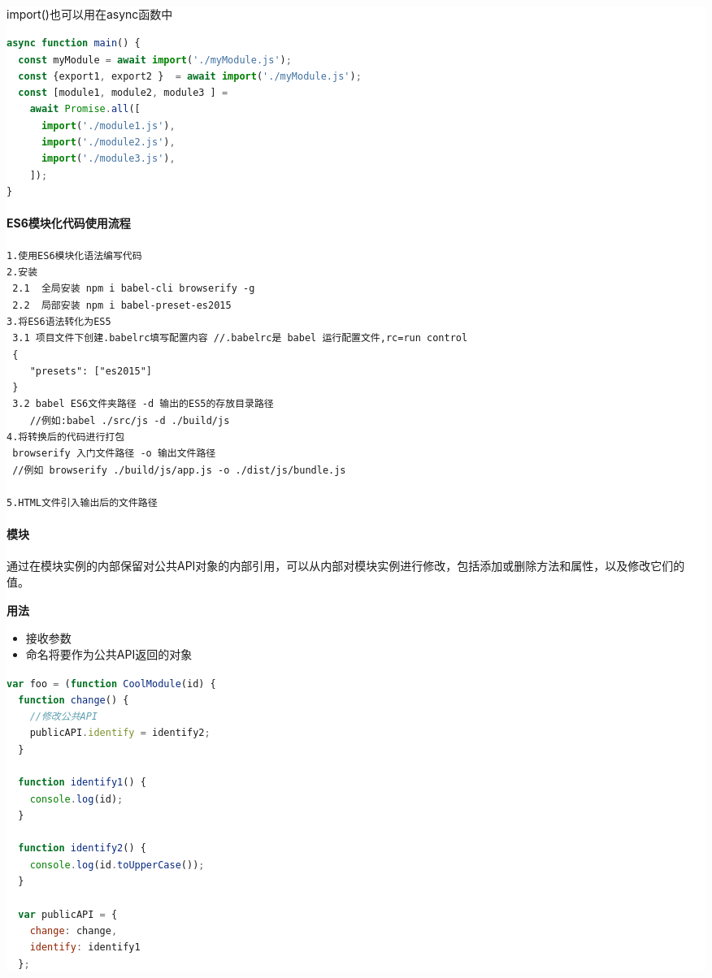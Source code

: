 import()也可以用在async函数中

```javascript
async function main() {
  const myModule = await import('./myModule.js');
  const {export1, export2 }  = await import('./myModule.js');
  const [module1, module2, module3 ] = 
  	await Promise.all([
      import('./module1.js'),
      import('./module2.js'),
      import('./module3.js'),
    ]);
}
```





#### ES6模块化代码使用流程

```
1.使用ES6模块化语法编写代码
2.安装
 2.1  全局安装 npm i babel-cli browserify -g
 2.2  局部安装 npm i babel-preset-es2015
3.将ES6语法转化为ES5
 3.1 项目文件下创建.babelrc填写配置内容 //.babelrc是 babel 运行配置文件,rc=run control
 {
    "presets": ["es2015"]
 }
 3.2 babel ES6文件夹路径 -d 输出的ES5的存放目录路径
    //例如:babel ./src/js -d ./build/js
4.将转换后的代码进行打包
 browserify 入门文件路径 -o 输出文件路径
 //例如 browserify ./build/js/app.js -o ./dist/js/bundle.js
 
5.HTML文件引入输出后的文件路径 
```



#### 模块

通过在模块实例的内部保留对公共API对象的内部引用，可以从内部对模块实例进行修改，包括添加或删除方法和属性，以及修改它们的值。

**用法**

* 接收参数
* 命名将要作为公共API返回的对象

```javascript
var foo = (function CoolModule(id) {
  function change() {
    //修改公共API
    publicAPI.identify = identify2;
  }
  
  function identify1() {
    console.log(id);
  }
  
  function identify2() {
    console.log(id.toUpperCase());
  }
  
  var publicAPI = {
    change: change,
    identify: identify1
  };
```